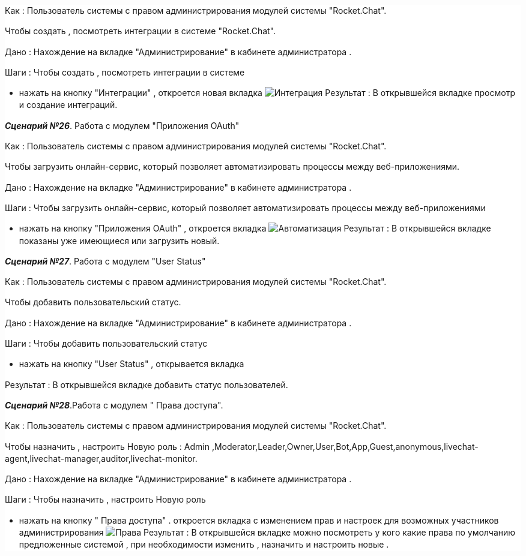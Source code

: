 Как :  Пользователь системы с правом администрирования модулей системы "Rocket.Chat".

Чтобы создать , посмотреть интеграции в системе "Rocket.Chat".

Дано : Нахождение на вкладке "Администрирование" в кабинете администратора .

Шаги :
Чтобы создать , посмотреть интеграции в системе 
- нажать на кнопку "Интеграции" , откроется новая вкладка 
![Интеграция](misc/images/image-22.png)
Результат  : 
В открывшейся вкладке просмотр и создание интеграций.



***Сценарий №26***. Работа с модулем "Приложения OAuth"

Как : Пользователь системы с правом администрирования модулей системы "Rocket.Chat".

Чтобы загрузить онлайн-сервис, который позволяет автоматизировать процессы между веб-приложениями.

Дано : Нахождение на вкладке "Администрирование" в кабинете администратора .

Шаги :
Чтобы загрузить онлайн-сервис, который позволяет автоматизировать процессы между веб-приложениями
- нажать на кнопку "Приложения OAuth" , откроется вкладка 
![Автоматизация](misc/images/image-23.png)
Результат :
В открывшейся вкладке показаны уже имеющиеся или загрузить новый. 



***Сценарий №27***. Работа с модулем "User Status" 

Как : Пользователь системы с правом администрирования модулей системы "Rocket.Chat".

Чтобы добавить пользовательский статус.

Дано : Нахождение на вкладке "Администрирование" в кабинете администратора .

Шаги :
Чтобы добавить пользовательский статус
- нажать на кнопку "User Status" , открывается вкладка

Результат : 
В открывшейся вкладке добавить статус пользователей.



***Сценарий №28***.Работа с модулем " Права доступа".

Как : Пользователь системы с правом администрирования модулей системы "Rocket.Chat".

Чтобы назначить , настроить Новую роль : Admin ,Moderator,Leader,Owner,User,Bot,App,Guest,anonymous,livechat-agent,livechat-manager,auditor,livechat-monitor.

Дано :  Нахождение на вкладке "Администрирование" в кабинете администратора .

Шаги :
Чтобы назначить , настроить Новую роль
- нажать на кнопку " Права доступа" . откроется вкладка с изменением прав и настроек для возможных участников администрирования
![Права](misc/images/image-24.png)
Результат : 
В открывшейся вкладке можно посмотреть у кого какие права по умолчанию предложенные системой , при необходимости изменить , назначить и настроить новые .

